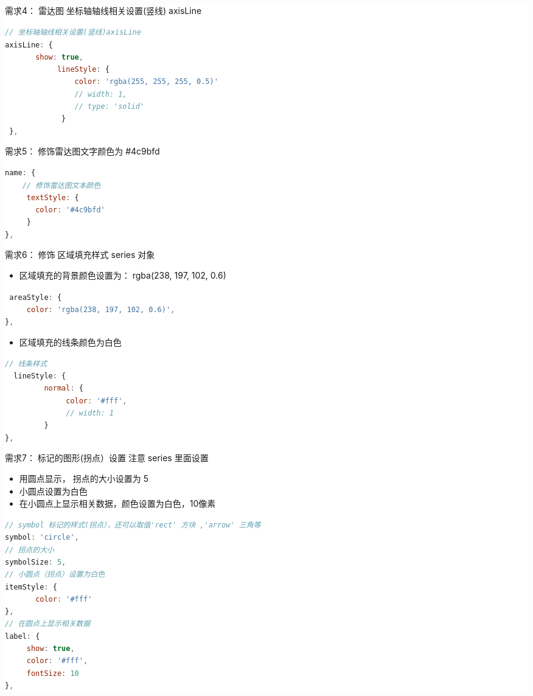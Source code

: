 需求4： 雷达图 坐标轴轴线相关设置(竖线) axisLine 

~~~javascript
// 坐标轴轴线相关设置(竖线)axisLine
axisLine: {
       show: true,
            lineStyle: {
                color: 'rgba(255, 255, 255, 0.5)'
                // width: 1,
                // type: 'solid'
             }
 },
~~~



需求5： 修饰雷达图文字颜色为 #4c9bfd

~~~javascript
name: {
    // 修饰雷达图文本颜色
     textStyle: {
       color: '#4c9bfd'
     }
},
~~~

需求6： 修饰 区域填充样式   series 对象

-  区域填充的背景颜色设置为：  rgba(238, 197, 102, 0.6)

~~~javascript
 areaStyle: {
     color: 'rgba(238, 197, 102, 0.6)',
},
~~~

- 区域填充的线条颜色为白色

~~~javascript
// 线条样式
  lineStyle: {
         normal: {
              color: '#fff',
              // width: 1
         }
},
~~~

需求7： 标记的图形(拐点）设置  注意 series 里面设置

- 用圆点显示， 拐点的大小设置为 5
- 小圆点设置为白色
- 在小圆点上显示相关数据，颜色设置为白色，10像素

~~~javascript
// symbol 标记的样式(拐点），还可以取值'rect' 方块 ,'arrow' 三角等
symbol: 'circle', 
// 拐点的大小  
symbolSize: 5, 
// 小圆点（拐点）设置为白色
itemStyle: {
       color: '#fff'
},
// 在圆点上显示相关数据
label: {
     show: true,
     color: '#fff',
     fontSize: 10
},    
~~~
